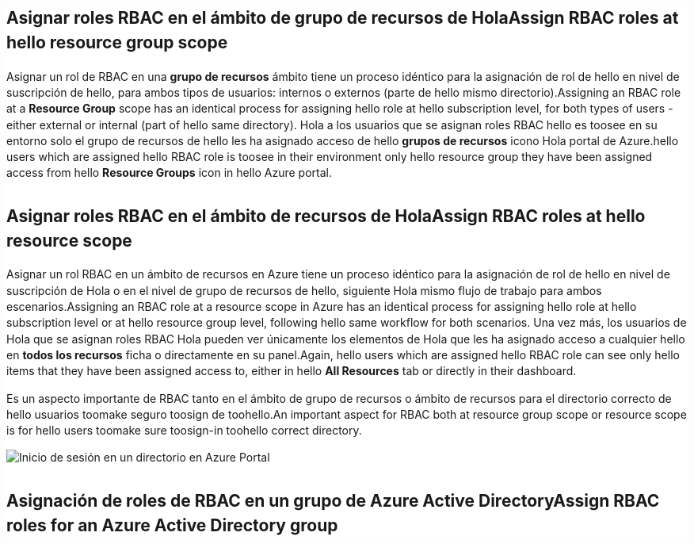 ## <a name="assign-rbac-roles-at-hello-resource-group-scope"></a><span data-ttu-id="7865c-188">Asignar roles RBAC en el ámbito de grupo de recursos de Hola</span><span class="sxs-lookup"><span data-stu-id="7865c-188">Assign RBAC roles at hello resource group scope</span></span>
<span data-ttu-id="7865c-189">Asignar un rol de RBAC en una **grupo de recursos** ámbito tiene un proceso idéntico para la asignación de rol de hello en nivel de suscripción de hello, para ambos tipos de usuarios: internos o externos (parte de hello mismo directorio).</span><span class="sxs-lookup"><span data-stu-id="7865c-189">Assigning an RBAC role at a **Resource Group** scope has an identical process for assigning hello role at hello subscription level, for both types of users - either external or internal (part of hello same directory).</span></span> <span data-ttu-id="7865c-190">Hola a los usuarios que se asignan roles RBAC hello es toosee en su entorno solo el grupo de recursos de hello les ha asignado acceso de hello **grupos de recursos** icono Hola portal de Azure.</span><span class="sxs-lookup"><span data-stu-id="7865c-190">hello users which are assigned hello RBAC role is toosee in their environment only hello resource group they have been assigned access from hello **Resource Groups** icon in hello Azure portal.</span></span>

## <a name="assign-rbac-roles-at-hello-resource-scope"></a><span data-ttu-id="7865c-191">Asignar roles RBAC en el ámbito de recursos de Hola</span><span class="sxs-lookup"><span data-stu-id="7865c-191">Assign RBAC roles at hello resource scope</span></span>
<span data-ttu-id="7865c-192">Asignar un rol RBAC en un ámbito de recursos en Azure tiene un proceso idéntico para la asignación de rol de hello en nivel de suscripción de Hola o en el nivel de grupo de recursos de hello, siguiente Hola mismo flujo de trabajo para ambos escenarios.</span><span class="sxs-lookup"><span data-stu-id="7865c-192">Assigning an RBAC role at a resource scope in Azure has an identical process for assigning hello role at hello subscription level or at hello resource group level, following hello same workflow for both scenarios.</span></span> <span data-ttu-id="7865c-193">Una vez más, los usuarios de Hola que se asignan roles RBAC Hola pueden ver únicamente los elementos de Hola que les ha asignado acceso a cualquier hello en **todos los recursos** ficha o directamente en su panel.</span><span class="sxs-lookup"><span data-stu-id="7865c-193">Again, hello users which are assigned hello RBAC role can see only hello items that they have been assigned access to, either in hello **All Resources** tab or directly in their dashboard.</span></span>

<span data-ttu-id="7865c-194">Es un aspecto importante de RBAC tanto en el ámbito de grupo de recursos o ámbito de recursos para el directorio correcto de hello usuarios toomake seguro toosign de toohello.</span><span class="sxs-lookup"><span data-stu-id="7865c-194">An important aspect for RBAC both at resource group scope or resource scope is for hello users toomake sure toosign-in toohello correct directory.</span></span>





![Inicio de sesión en un directorio en Azure Portal](./media/role-based-access-control-create-custom-roles-for-internal-external-users/13.png)

## <a name="assign-rbac-roles-for-an-azure-active-directory-group"></a><span data-ttu-id="7865c-196">Asignación de roles de RBAC en un grupo de Azure Active Directory</span><span class="sxs-lookup"><span data-stu-id="7865c-196">Assign RBAC roles for an Azure Active Directory group</span></span>